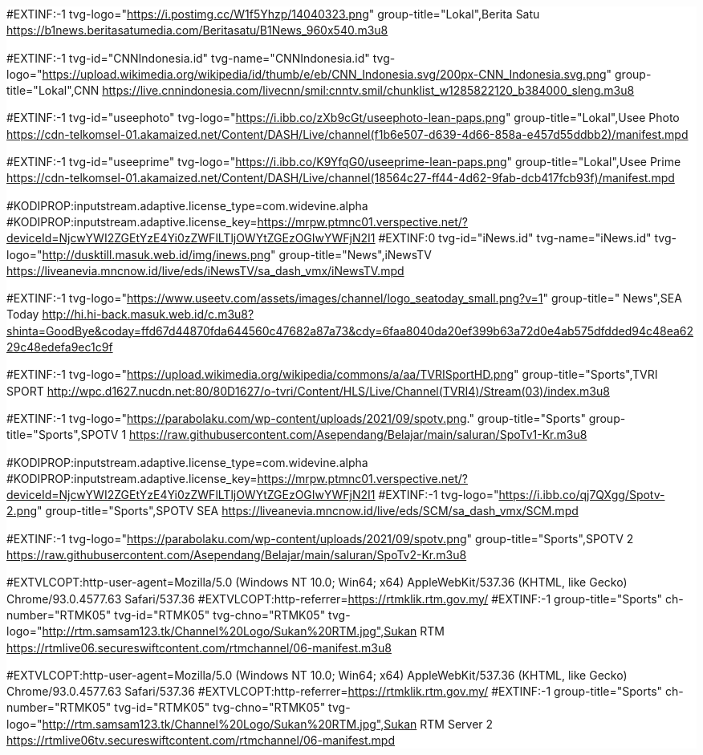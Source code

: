 #EXTINF:-1 tvg-logo="https://i.postimg.cc/W1f5Yhzp/14040323.png" group-title="Lokal",Berita Satu
https://b1news.beritasatumedia.com/Beritasatu/B1News_960x540.m3u8

#EXTINF:-1 tvg-id="CNNIndonesia.id" tvg-name="CNNIndonesia.id" tvg-logo="https://upload.wikimedia.org/wikipedia/id/thumb/e/eb/CNN_Indonesia.svg/200px-CNN_Indonesia.svg.png" group-title="Lokal",CNN
https://live.cnnindonesia.com/livecnn/smil:cnntv.smil/chunklist_w1285822120_b384000_sleng.m3u8

#EXTINF:-1 tvg-id="useephoto" tvg-logo="https://i.ibb.co/zXb9cGt/useephoto-lean-paps.png" group-title="Lokal",Usee Photo 
https://cdn-telkomsel-01.akamaized.net/Content/DASH/Live/channel(f1b6e507-d639-4d66-858a-e457d55ddbb2)/manifest.mpd

#EXTINF:-1 tvg-id="useeprime" tvg-logo="https://i.ibb.co/K9YfqG0/useeprime-lean-paps.png" group-title="Lokal",Usee Prime 
https://cdn-telkomsel-01.akamaized.net/Content/DASH/Live/channel(18564c27-ff44-4d62-9fab-dcb417fcb93f)/manifest.mpd

#KODIPROP:inputstream.adaptive.license_type=com.widevine.alpha
#KODIPROP:inputstream.adaptive.license_key=https://mrpw.ptmnc01.verspective.net/?deviceId=NjcwYWI2ZGEtYzE4Yi0zZWFlLTljOWYtZGEzOGIwYWFjN2I1
#EXTINF:0 tvg-id="iNews.id" tvg-name="iNews.id" tvg-logo="http://dusktill.masuk.web.id/img/inews.png" group-title="News",iNewsTV
https://liveanevia.mncnow.id/live/eds/iNewsTV/sa_dash_vmx/iNewsTV.mpd

#EXTINF:-1 tvg-logo="https://www.useetv.com/assets/images/channel/logo_seatoday_small.png?v=1" group-title=" News",SEA Today
http://hi.hi-back.masuk.web.id/c.m3u8?shinta=GoodBye&coday=ffd67d44870fda644560c47682a87a73&cdy=6faa8040da20ef399b63a72d0e4ab575dfdded94c48ea6229c48edefa9ec1c9f

#EXTINF:-1 tvg-logo="https://upload.wikimedia.org/wikipedia/commons/a/aa/TVRISportHD.png" group-title="Sports",TVRI SPORT
http://wpc.d1627.nucdn.net:80/80D1627/o-tvri/Content/HLS/Live/Channel(TVRI4)/Stream(03)/index.m3u8

#EXTINF:-1 tvg-logo="https://parabolaku.com/wp-content/uploads/2021/09/spotv.png." group-title="Sports" group-title="Sports",SPOTV 1
https://raw.githubusercontent.com/Asependang/Belajar/main/saluran/SpoTv1-Kr.m3u8

#KODIPROP:inputstream.adaptive.license_type=com.widevine.alpha
#KODIPROP:inputstream.adaptive.license_key=https://mrpw.ptmnc01.verspective.net/?deviceId=NjcwYWI2ZGEtYzE4Yi0zZWFlLTljOWYtZGEzOGIwYWFjN2I1
#EXTINF:-1 tvg-logo="https://i.ibb.co/qj7QXgg/Spotv-2.png" group-title="Sports",SPOTV SEA
https://liveanevia.mncnow.id/live/eds/SCM/sa_dash_vmx/SCM.mpd

#EXTINF:-1 tvg-logo="https://parabolaku.com/wp-content/uploads/2021/09/spotv.png" group-title="Sports",SPOTV 2
https://raw.githubusercontent.com/Asependang/Belajar/main/saluran/SpoTv2-Kr.m3u8

#EXTVLCOPT:http-user-agent=Mozilla/5.0 (Windows NT 10.0; Win64; x64) AppleWebKit/537.36 (KHTML, like Gecko) Chrome/93.0.4577.63 Safari/537.36
#EXTVLCOPT:http-referrer=https://rtmklik.rtm.gov.my/
#EXTINF:-1 group-title="Sports" ch-number="RTMK05" tvg-id="RTMK05" tvg-chno="RTMK05" tvg-logo="http://rtm.samsam123.tk/Channel%20Logo/Sukan%20RTM.jpg",Sukan RTM
https://rtmlive06.secureswiftcontent.com/rtmchannel/06-manifest.m3u8

#EXTVLCOPT:http-user-agent=Mozilla/5.0 (Windows NT 10.0; Win64; x64) AppleWebKit/537.36 (KHTML, like Gecko) Chrome/93.0.4577.63 Safari/537.36
#EXTVLCOPT:http-referrer=https://rtmklik.rtm.gov.my/
#EXTINF:-1 group-title="Sports" ch-number="RTMK05" tvg-id="RTMK05" tvg-chno="RTMK05" tvg-logo="http://rtm.samsam123.tk/Channel%20Logo/Sukan%20RTM.jpg",Sukan RTM Server 2
https://rtmlive06tv.secureswiftcontent.com/rtmchannel/06-manifest.mpd
